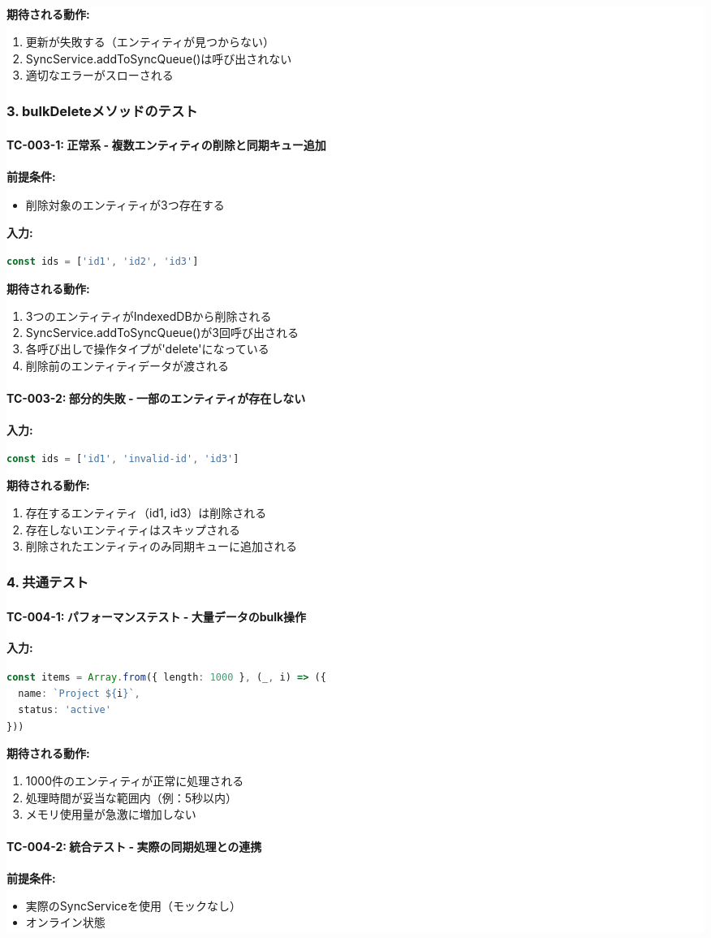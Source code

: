 **期待される動作:**
1. 更新が失敗する（エンティティが見つからない）
2. SyncService.addToSyncQueue()は呼び出されない
3. 適切なエラーがスローされる

### 3. bulkDeleteメソッドのテスト

#### TC-003-1: 正常系 - 複数エンティティの削除と同期キュー追加

**前提条件:**
- 削除対象のエンティティが3つ存在する

**入力:**
```typescript
const ids = ['id1', 'id2', 'id3']
```

**期待される動作:**
1. 3つのエンティティがIndexedDBから削除される
2. SyncService.addToSyncQueue()が3回呼び出される
3. 各呼び出しで操作タイプが'delete'になっている
4. 削除前のエンティティデータが渡される

#### TC-003-2: 部分的失敗 - 一部のエンティティが存在しない

**入力:**
```typescript
const ids = ['id1', 'invalid-id', 'id3']
```

**期待される動作:**
1. 存在するエンティティ（id1, id3）は削除される
2. 存在しないエンティティはスキップされる
3. 削除されたエンティティのみ同期キューに追加される

### 4. 共通テスト

#### TC-004-1: パフォーマンステスト - 大量データのbulk操作

**入力:**
```typescript
const items = Array.from({ length: 1000 }, (_, i) => ({
  name: `Project ${i}`,
  status: 'active'
}))
```

**期待される動作:**
1. 1000件のエンティティが正常に処理される
2. 処理時間が妥当な範囲内（例：5秒以内）
3. メモリ使用量が急激に増加しない

#### TC-004-2: 統合テスト - 実際の同期処理との連携

**前提条件:**
- 実際のSyncServiceを使用（モックなし）
- オンライン状態
